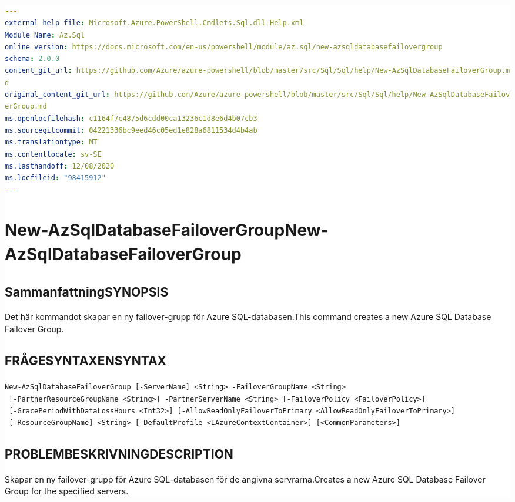 ```yaml
---
external help file: Microsoft.Azure.PowerShell.Cmdlets.Sql.dll-Help.xml
Module Name: Az.Sql
online version: https://docs.microsoft.com/en-us/powershell/module/az.sql/new-azsqldatabasefailovergroup
schema: 2.0.0
content_git_url: https://github.com/Azure/azure-powershell/blob/master/src/Sql/Sql/help/New-AzSqlDatabaseFailoverGroup.md
original_content_git_url: https://github.com/Azure/azure-powershell/blob/master/src/Sql/Sql/help/New-AzSqlDatabaseFailoverGroup.md
ms.openlocfilehash: c1164f7c4875d6cdd00ca13236c1d8e6d4b07cb3
ms.sourcegitcommit: 04221336bc9eed46c05ed1e828a6811534d4b4ab
ms.translationtype: MT
ms.contentlocale: sv-SE
ms.lasthandoff: 12/08/2020
ms.locfileid: "98415912"
---
```

# <span data-ttu-id="bbc70-101">New-AzSqlDatabaseFailoverGroup</span><span class="sxs-lookup"><span data-stu-id="bbc70-101">New-AzSqlDatabaseFailoverGroup</span></span>

## <span data-ttu-id="bbc70-102">Sammanfattning</span><span class="sxs-lookup"><span data-stu-id="bbc70-102">SYNOPSIS</span></span>
<span data-ttu-id="bbc70-103">Det här kommandot skapar en ny failover-grupp för Azure SQL-databasen.</span><span class="sxs-lookup"><span data-stu-id="bbc70-103">This command creates a new Azure SQL Database Failover Group.</span></span>

## <span data-ttu-id="bbc70-104">FRÅGESYNTAXEN</span><span class="sxs-lookup"><span data-stu-id="bbc70-104">SYNTAX</span></span>

```
New-AzSqlDatabaseFailoverGroup [-ServerName] <String> -FailoverGroupName <String>
 [-PartnerResourceGroupName <String>] -PartnerServerName <String> [-FailoverPolicy <FailoverPolicy>]
 [-GracePeriodWithDataLossHours <Int32>] [-AllowReadOnlyFailoverToPrimary <AllowReadOnlyFailoverToPrimary>]
 [-ResourceGroupName] <String> [-DefaultProfile <IAzureContextContainer>] [<CommonParameters>]
```

## <span data-ttu-id="bbc70-105">PROBLEMBESKRIVNING</span><span class="sxs-lookup"><span data-stu-id="bbc70-105">DESCRIPTION</span></span>
<span data-ttu-id="bbc70-106">Skapar en ny failover-grupp för Azure SQL-databasen för de angivna servrarna.</span><span class="sxs-lookup"><span data-stu-id="bbc70-106">Creates a new Azure SQL Database Failover Group for the specified servers.</span></span>